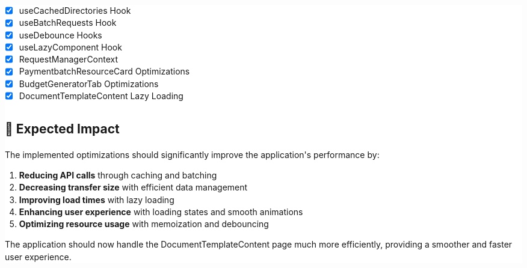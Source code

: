 - [x] useCachedDirectories Hook
- [x] useBatchRequests Hook
- [x] useDebounce Hooks
- [x] useLazyComponent Hook
- [x] RequestManagerContext
- [x] PaymentbatchResourceCard Optimizations
- [x] BudgetGeneratorTab Optimizations
- [x] DocumentTemplateContent Lazy Loading

## 🎉 **Expected Impact**

The implemented optimizations should significantly improve the application's performance by:

1. **Reducing API calls** through caching and batching
2. **Decreasing transfer size** with efficient data management
3. **Improving load times** with lazy loading
4. **Enhancing user experience** with loading states and smooth animations
5. **Optimizing resource usage** with memoization and debouncing

The application should now handle the DocumentTemplateContent page much more efficiently, providing a smoother and faster user experience.
